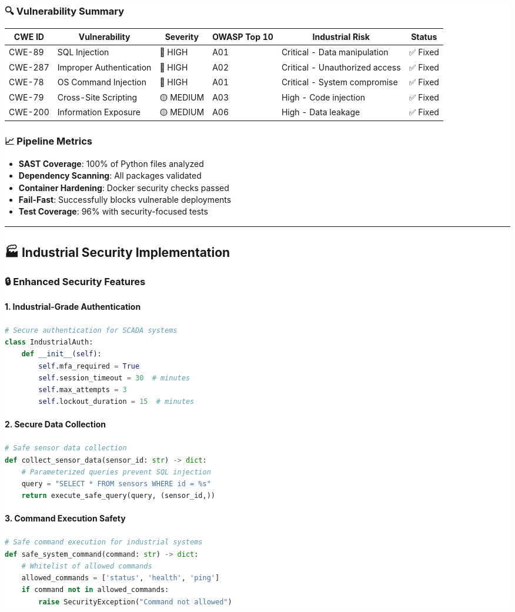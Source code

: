 ### 🔍 Vulnerability Summary

| CWE ID  | Vulnerability           | Severity  | OWASP Top 10 | Industrial Risk                | Status   |
| ------- | ----------------------- | --------- | ------------ | ------------------------------ | -------- |
| CWE-89  | SQL Injection           | 🔴 HIGH   | A01          | Critical - Data manipulation   | ✅ Fixed |
| CWE-287 | Improper Authentication | 🔴 HIGH   | A02          | Critical - Unauthorized access | ✅ Fixed |
| CWE-78  | OS Command Injection    | 🔴 HIGH   | A01          | Critical - System compromise   | ✅ Fixed |
| CWE-79  | Cross-Site Scripting    | 🟡 MEDIUM | A03          | High - Code injection          | ✅ Fixed |
| CWE-200 | Information Exposure    | 🟡 MEDIUM | A06          | High - Data leakage            | ✅ Fixed |

### 📈 Pipeline Metrics

- **SAST Coverage**: 100% of Python files analyzed
- **Dependency Scanning**: All packages validated
- **Container Hardening**: Docker security checks passed
- **Fail-Fast**: Successfully blocks vulnerable deployments
- **Test Coverage**: 96% with security-focused tests

---

## 🏭 Industrial Security Implementation

### 🔒 Enhanced Security Features

#### 1. **Industrial-Grade Authentication**

```python
# Secure authentication for SCADA systems
class IndustrialAuth:
    def __init__(self):
        self.mfa_required = True
        self.session_timeout = 30  # minutes
        self.max_attempts = 3
        self.lockout_duration = 15  # minutes
```

#### 2. **Secure Data Collection**

```python
# Safe sensor data collection
def collect_sensor_data(sensor_id: str) -> dict:
    # Parameterized queries prevent SQL injection
    query = "SELECT * FROM sensors WHERE id = %s"
    return execute_safe_query(query, (sensor_id,))
```

#### 3. **Command Execution Safety**

```python
# Safe command execution for industrial systems
def safe_system_command(command: str) -> dict:
    # Whitelist of allowed commands
    allowed_commands = ['status', 'health', 'ping']
    if command not in allowed_commands:
        raise SecurityException("Command not allowed")
```
